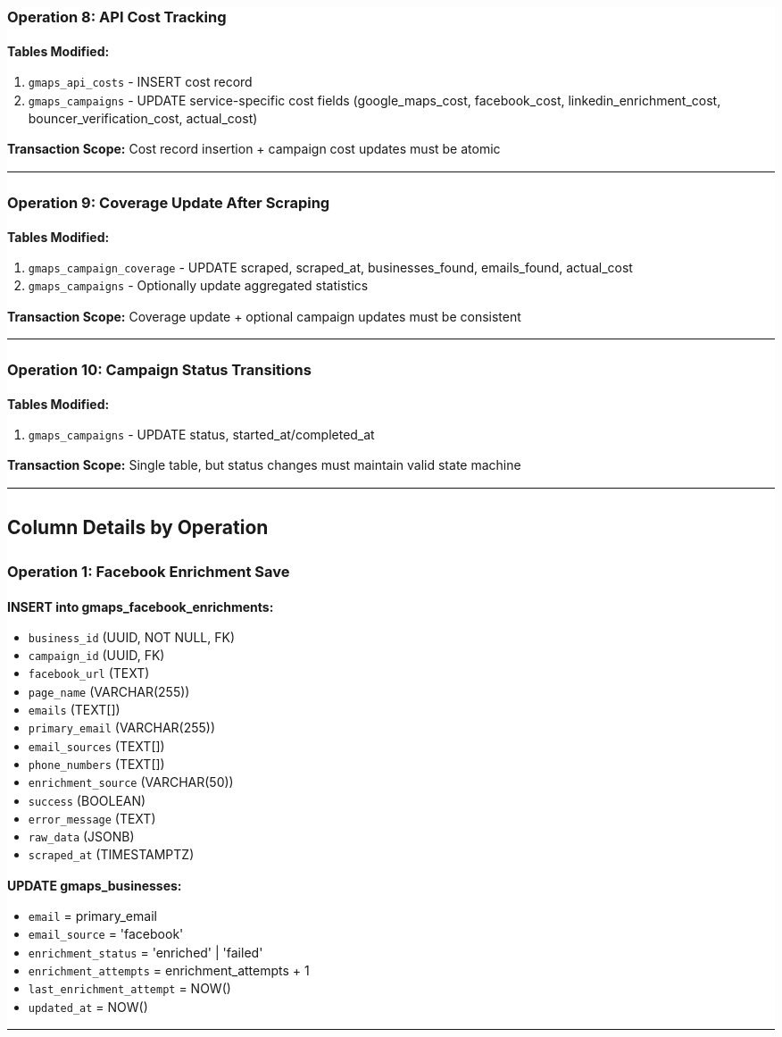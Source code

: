 ### Operation 8: API Cost Tracking
**Tables Modified:**
1. `gmaps_api_costs` - INSERT cost record
2. `gmaps_campaigns` - UPDATE service-specific cost fields (google_maps_cost, facebook_cost, linkedin_enrichment_cost, bouncer_verification_cost, actual_cost)

**Transaction Scope:** Cost record insertion + campaign cost updates must be atomic

---

### Operation 9: Coverage Update After Scraping
**Tables Modified:**
1. `gmaps_campaign_coverage` - UPDATE scraped, scraped_at, businesses_found, emails_found, actual_cost
2. `gmaps_campaigns` - Optionally update aggregated statistics

**Transaction Scope:** Coverage update + optional campaign updates must be consistent

---

### Operation 10: Campaign Status Transitions
**Tables Modified:**
1. `gmaps_campaigns` - UPDATE status, started_at/completed_at

**Transaction Scope:** Single table, but status changes must maintain valid state machine

---

## Column Details by Operation

### Operation 1: Facebook Enrichment Save

**INSERT into gmaps_facebook_enrichments:**
- `business_id` (UUID, NOT NULL, FK)
- `campaign_id` (UUID, FK)
- `facebook_url` (TEXT)
- `page_name` (VARCHAR(255))
- `emails` (TEXT[])
- `primary_email` (VARCHAR(255))
- `email_sources` (TEXT[])
- `phone_numbers` (TEXT[])
- `enrichment_source` (VARCHAR(50))
- `success` (BOOLEAN)
- `error_message` (TEXT)
- `raw_data` (JSONB)
- `scraped_at` (TIMESTAMPTZ)

**UPDATE gmaps_businesses:**
- `email` = primary_email
- `email_source` = 'facebook'
- `enrichment_status` = 'enriched' | 'failed'
- `enrichment_attempts` = enrichment_attempts + 1
- `last_enrichment_attempt` = NOW()
- `updated_at` = NOW()

---